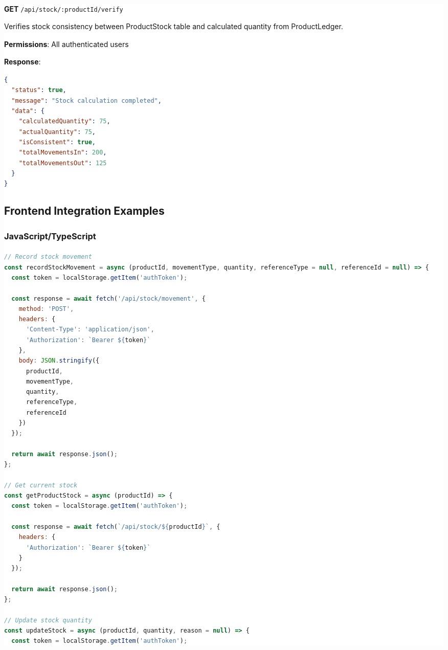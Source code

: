 **GET** `/api/stock/:productId/verify`

Verifies stock consistency between ProductStock table and calculated quantity from ProductLedger.

**Permissions**: All authenticated users

**Response**:
```json
{
  "status": true,
  "message": "Stock calculation completed",
  "data": {
    "calculatedQuantity": 75,
    "actualQuantity": 75,
    "isConsistent": true,
    "totalMovementsIn": 200,
    "totalMovementsOut": 125
  }
}
```

## Frontend Integration Examples

### JavaScript/TypeScript

```javascript
// Record stock movement
const recordStockMovement = async (productId, movementType, quantity, referenceType = null, referenceId = null) => {
  const token = localStorage.getItem('authToken');
  
  const response = await fetch('/api/stock/movement', {
    method: 'POST',
    headers: {
      'Content-Type': 'application/json',
      'Authorization': `Bearer ${token}`
    },
    body: JSON.stringify({
      productId,
      movementType,
      quantity,
      referenceType,
      referenceId
    })
  });
  
  return await response.json();
};

// Get current stock
const getProductStock = async (productId) => {
  const token = localStorage.getItem('authToken');
  
  const response = await fetch(`/api/stock/${productId}`, {
    headers: {
      'Authorization': `Bearer ${token}`
    }
  });
  
  return await response.json();
};

// Update stock quantity
const updateStock = async (productId, quantity, reason = null) => {
  const token = localStorage.getItem('authToken');
```